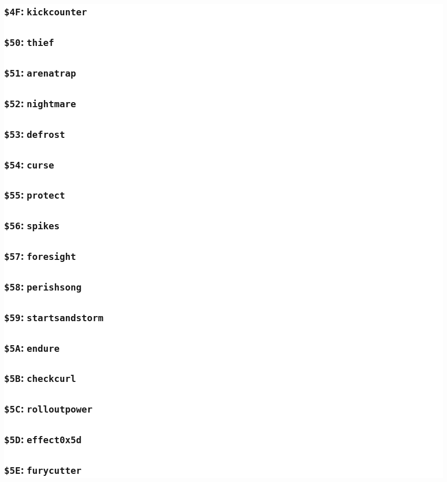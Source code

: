 
## `$4F`: `kickcounter`


## `$50`: `thief`


## `$51`: `arenatrap`


## `$52`: `nightmare`


## `$53`: `defrost`


## `$54`: `curse`


## `$55`: `protect`


## `$56`: `spikes`


## `$57`: `foresight`


## `$58`: `perishsong`


## `$59`: `startsandstorm`


## `$5A`: `endure`


## `$5B`: `checkcurl`


## `$5C`: `rolloutpower`


## `$5D`: `effect0x5d`


## `$5E`: `furycutter`
